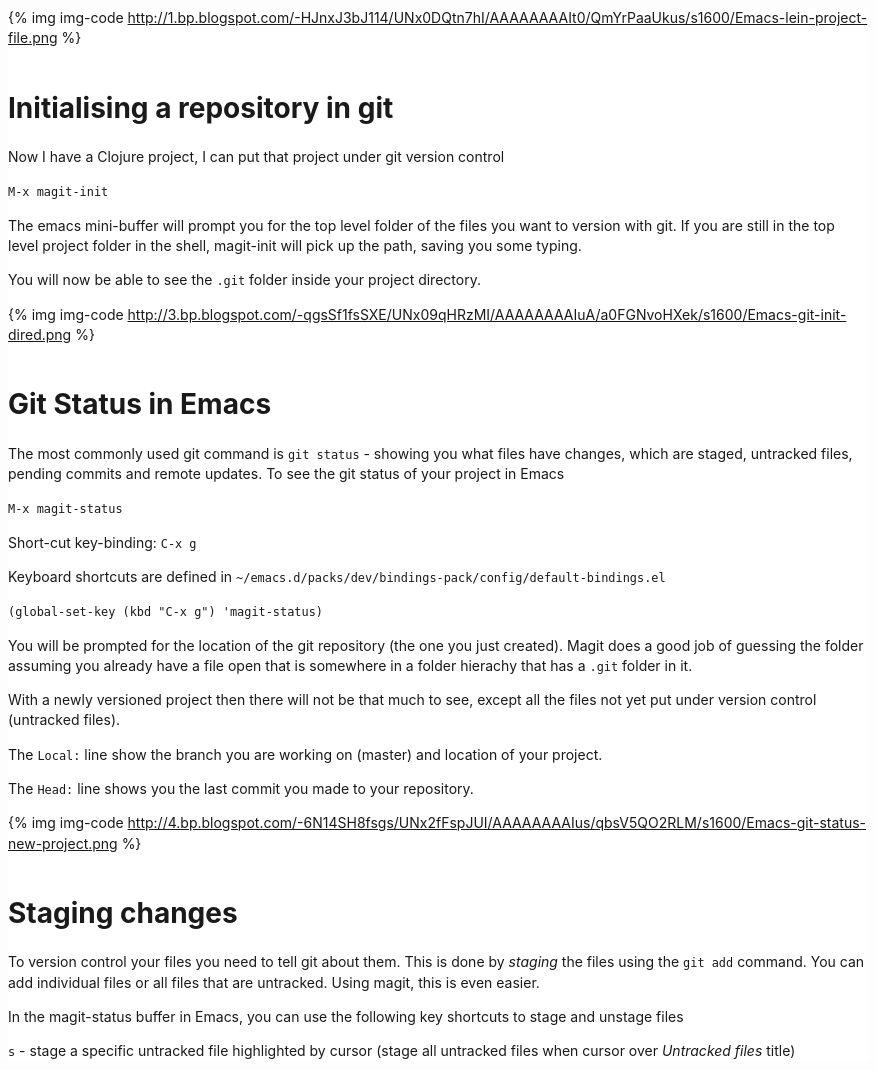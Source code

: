 {% img img-code http://1.bp.blogspot.com/-HJnxJ3bJ114/UNx0DQtn7hI/AAAAAAAAIt0/QmYrPaaUkus/s1600/Emacs-lein-project-file.png %}

# Initialising a repository in git 

Now I have a Clojure project, I can put that project under git version control

    M-x magit-init

The emacs mini-buffer will prompt you for the top level folder of the files you want to version with git.  If you are still in the top level project folder in the shell, magit-init will pick up the path, saving you some typing.

You will now be able to see the `.git` folder inside your project directory.

{% img img-code http://3.bp.blogspot.com/-qgsSf1fsSXE/UNx09qHRzMI/AAAAAAAAIuA/a0FGNvoHXek/s1600/Emacs-git-init-dired.png %}

# Git Status in Emacs

The most commonly used git command is `git status` - showing you what files have changes, which are staged, untracked files, pending commits and remote updates. To see the git status of your project in Emacs

    M-x magit-status

Short-cut key-binding: `C-x g`

Keyboard shortcuts are defined in `~/emacs.d/packs/dev/bindings-pack/config/default-bindings.el` 

    (global-set-key (kbd "C-x g") 'magit-status)

You will be prompted for the location of the git repository (the one you just created).  Magit does a good job of guessing the folder assuming you already have a file open that is somewhere in a folder hierachy that has a `.git` folder in it. 

With a newly versioned project then there will not be that much to see, except all the files not yet put under version control (untracked files).

The `Local:` line show the branch you are working on (master) and location of your project.

The `Head:` line shows you the last commit you made to your repository.     

{% img img-code http://4.bp.blogspot.com/-6N14SH8fsgs/UNx2fFspJUI/AAAAAAAAIus/qbsV5QO2RLM/s1600/Emacs-git-status-new-project.png %} 

# Staging changes

To version control your files you need to tell git about them.  This is done by _staging_ the files using the `git add` command.  You can add individual files or all files that are untracked.  Using magit, this is even easier.

In the magit-status buffer in Emacs, you can use the following key shortcuts to stage and unstage files

`s` - stage a specific untracked file highlighted by cursor (stage all untracked files when cursor over _Untracked files_ title)
